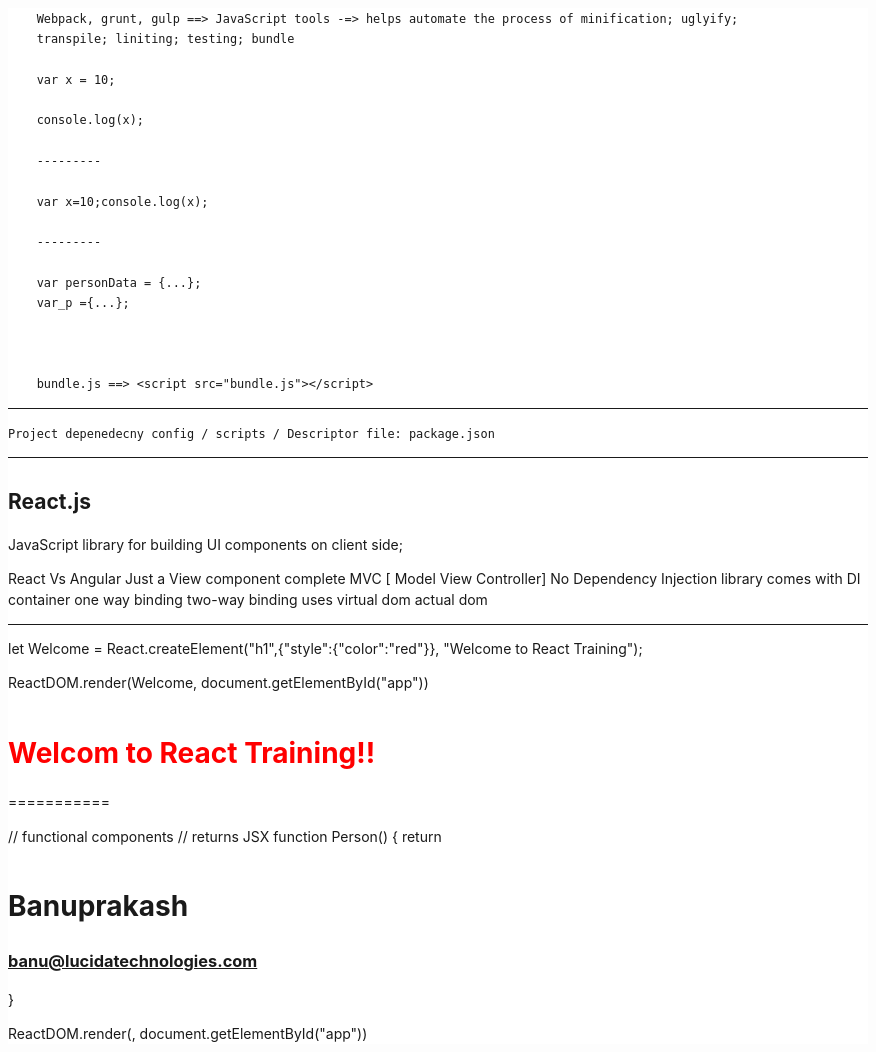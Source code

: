 		Webpack, grunt, gulp ==> JavaScript tools -=> helps automate the process of minification; uglyify;
		transpile; liniting; testing; bundle

		var x = 10;

		console.log(x);

		---------

		var x=10;console.log(x);

		---------

		var personData = {...};
		var_p ={...};



		bundle.js ==> <script src="bundle.js"></script>
-----------------------------------------------------------------------------------
	Project depenedecny config / scripts / Descriptor file: package.json
----------------------------------------------------------------------------------------------

React.js
--------

JavaScript library for building UI components on client side;

React 										Vs 							Angular
Just a View component 													complete MVC [ Model View Controller]
No Dependency Injection library 										comes with DI container
one way binding 														two-way binding
uses virtual dom 														actual dom

------------------------------------------------------------------------------------------

let Welcome = React.createElement("h1",{"style":{"color":"red"}}, "Welcome to React Training");

ReactDOM.render(Welcome, document.getElementById("app"))


<div id="app">
	<h1 style="color:red">
		Welcom to React Training!!
	</h1>
</div>

===========

// functional components
// returns JSX
function Person() {
  return <div className="person">
           <h1>Banuprakash</h1>
          <h3>banu@lucidatechnologies.com</h3>
    </div>
}

ReactDOM.render(<Person />, document.getElementById("app"))
